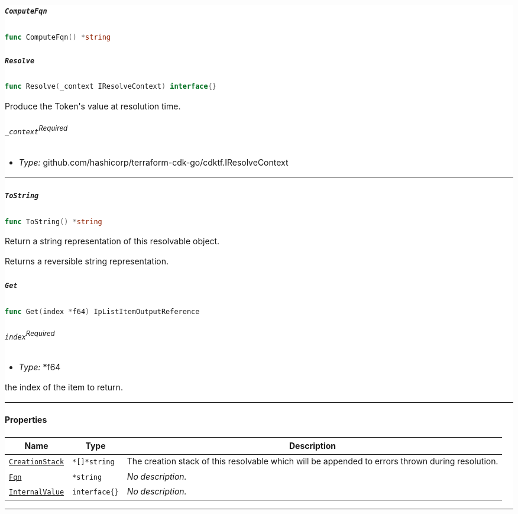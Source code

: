 
##### `ComputeFqn` <a name="ComputeFqn" id="@cdktf/provider-cloudflare.ipList.IpListItemList.computeFqn"></a>

```go
func ComputeFqn() *string
```

##### `Resolve` <a name="Resolve" id="@cdktf/provider-cloudflare.ipList.IpListItemList.resolve"></a>

```go
func Resolve(_context IResolveContext) interface{}
```

Produce the Token's value at resolution time.

###### `_context`<sup>Required</sup> <a name="_context" id="@cdktf/provider-cloudflare.ipList.IpListItemList.resolve.parameter._context"></a>

- *Type:* github.com/hashicorp/terraform-cdk-go/cdktf.IResolveContext

---

##### `ToString` <a name="ToString" id="@cdktf/provider-cloudflare.ipList.IpListItemList.toString"></a>

```go
func ToString() *string
```

Return a string representation of this resolvable object.

Returns a reversible string representation.

##### `Get` <a name="Get" id="@cdktf/provider-cloudflare.ipList.IpListItemList.get"></a>

```go
func Get(index *f64) IpListItemOutputReference
```

###### `index`<sup>Required</sup> <a name="index" id="@cdktf/provider-cloudflare.ipList.IpListItemList.get.parameter.index"></a>

- *Type:* *f64

the index of the item to return.

---


#### Properties <a name="Properties" id="Properties"></a>

| **Name** | **Type** | **Description** |
| --- | --- | --- |
| <code><a href="#@cdktf/provider-cloudflare.ipList.IpListItemList.property.creationStack">CreationStack</a></code> | <code>*[]*string</code> | The creation stack of this resolvable which will be appended to errors thrown during resolution. |
| <code><a href="#@cdktf/provider-cloudflare.ipList.IpListItemList.property.fqn">Fqn</a></code> | <code>*string</code> | *No description.* |
| <code><a href="#@cdktf/provider-cloudflare.ipList.IpListItemList.property.internalValue">InternalValue</a></code> | <code>interface{}</code> | *No description.* |

---